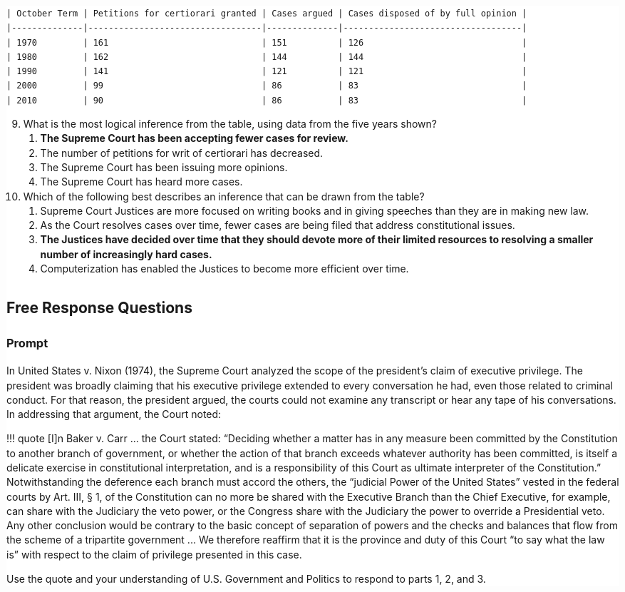     | October Term | Petitions for certiorari granted | Cases argued | Cases disposed of by full opinion |
    |--------------|----------------------------------|--------------|-----------------------------------|
    | 1970         | 161                              | 151          | 126                               |
    | 1980         | 162                              | 144          | 144                               |
    | 1990         | 141                              | 121          | 121                               |
    | 2000         | 99                               | 86           | 83                                |
    | 2010         | 90                               | 86           | 83                                |

9. What is the most logical inference from the table, using data from
   the five years shown?
    1. **The Supreme Court has been accepting fewer cases for review.**
    2. The number of petitions for writ of certiorari has decreased.
    3. The Supreme Court has been issuing more opinions.
    4. The Supreme Court has heard more cases.
10. Which of the following best describes an inference that can be
    drawn from the table?
     1. Supreme Court Justices are more focused on writing books and in giving speeches than they are in making new law.
     2. As the Court resolves cases over time, fewer cases are being filed that address constitutional issues.
     3. **The Justices have decided over time that they should devote more of their limited resources to resolving a smaller number of increasingly hard cases.**
     4. Computerization has enabled the Justices to become more efficient over time.

## Free Response Questions

### Prompt

In United States v. Nixon (1974), the Supreme Court analyzed the scope of the president’s claim of executive privilege. The president was broadly claiming that his executive privilege extended to every conversation he had, even those related to criminal conduct. For that reason, the president argued, the courts could not examine any transcript or hear any tape of his conversations. In addressing that argument, the Court noted:

!!! quote
    [I]n Baker v. Carr ... the Court stated: “Deciding whether a matter has in any measure been committed by the Constitution to another branch of government, or whether the action of that branch exceeds whatever authority has been committed, is itself a delicate exercise in constitutional interpretation, and is a responsibility of this Court as ultimate interpreter of the Constitution.” Notwithstanding the deference each branch must accord the others, the “judicial Power of the United States” vested in the federal courts by Art. III, § 1, of the Constitution can no more be shared with the Executive Branch than the Chief Executive, for example, can share with the Judiciary the veto power, or the Congress share with the Judiciary the power to override a Presidential veto. Any other conclusion would be contrary to the basic concept of separation of powers and the checks and balances that flow from the scheme of a tripartite government ... We therefore reaffirm that it is the province and duty of this Court “to say what the law is” with respect to the claim of privilege presented in this case.

Use the quote and your understanding of U.S. Government and Politics to respond to parts 1, 2, and 3.
